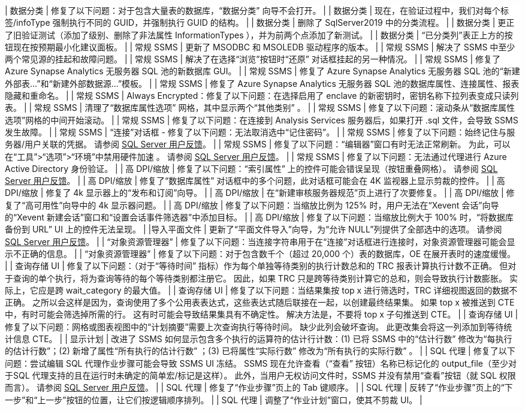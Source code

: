 | 数据分类 | 修复了以下问题：对于包含大量表的数据库，“数据分类”  向导不会打开。 |
| 数据分类 | 现在，在验证过程中，我们对每个标签/infoType 强制执行不同的 GUID，并强制执行 GUID 的结构。 |
| 数据分类 | 删除了 SqlServer2019 中的分类流程。 |
| 数据分类 | 更正了旧验证测试（添加了级别、删除了非法属性 InformationTypes  ），并为前两个点添加了新测试。 |
| 数据分类 | “已分类列”表正上方的按钮现在按预期最小化建议面板。 |
| 常规 SSMS | 更新了 MSODBC 和 MSOLEDB 驱动程序的版本。 |
| 常规 SSMS | 解决了 SSMS 中至少两个常见源的挂起和故障问题。 |
| 常规 SSMS | 解决了在选择“浏览”按钮时“还原”  对话框挂起的另一种情况。 |
| 常规 SSMS | 修复了 Azure Synapse Analytics 无服务器 SQL 池的新数据库 GUI。 |
| 常规 SSMS | 修复了 Azure Synapse Analytics 无服务器 SQL 池的“新建外部表...”和“新建外部数据源...”模板。 |
| 常规 SSMS | 修复了 Azure Synapse Analytics 无服务器 SQL 池的数据库属性、连接属性、报表隐藏和重命名。 |
| 常规 SSMS | Always Encrypted：修复了以下问题：在选择启用了 enclave 的新密钥时，密钥名称下拉列表变成只读列表。 |
| 常规 SSMS | 清理了“数据库属性选项”  网格，其中显示两个“其他类别”  。 |
| 常规 SSMS | 修复了以下问题：滚动条从“数据库属性选项”网格的中间开始滚动。 |
| 常规 SSMS | 修复了以下问题：在连接到 Analysis Services 服务器后，如果打开 .sql 文件，会导致 SSMS 发生故障。 |
| 常规 SSMS | “连接”对话框 - 修复了以下问题：无法取消选中“记住密码”。 |
| 常规 SSMS | 修复了以下问题：始终记住与服务器/用户关联的凭据。 请参阅 [SQL Server 用户反馈](https://feedback.azure.com/forums/908035/suggestions/37875172)。 |
| 常规 SSMS | 修复了以下问题：“编辑器”窗口有时无法正常刷新。 为此，可以在“工具”>“选项”>“环境”中禁用硬件加速  。 请参阅 [SQL Server 用户反馈](https://feedback.azure.com/forums/908035/suggestions/37474042)。 |
| 常规 SSMS | 修复了以下问题：无法通过代理进行 Azure Active Directory 身份验证。 |
| 高 DPI/缩放 | 修复了以下问题：“索引属性”  上的控件可能会错误呈现（按钮重叠网格）。 请参阅 [SQL Server 用户反馈](https://feedback.azure.com/forums/908035/suggestions/36030424)。 |
| 高 DPI/缩放 | 修复了“数据库属性”  对话框中的多个问题，此对话框可能会在 4K 监视器上显示剪裁的控件。 |
| 高 DPI/缩放 | 修复了 4k 显示器上的“发布和订阅”向导。 |
| 高 DPI/缩放 | 在“新建审核服务器规范”页上进行了次要修复。 |
| 高 DPI/缩放 | 修复了“高可用性”向导中的 4k 显示器问题。 |
| 高 DPI/缩放 | 修复了以下问题：当缩放比例为 125% 时，用户无法在“Xevent 会话”向导的“Xevent 新建会话”窗口和“设置会话事件筛选器”中添加目标。 |
| 高 DPI/缩放 | 修复了以下问题：当缩放比例大于 100% 时，“将数据库备份到 URL”  UI 上的控件无法呈现。 |
|导入平面文件 | 更新了“平面文件导入”向导，为“允许 NULL”列提供了全部选中的选项。 请参阅 [SQL Server 用户反馈](https://feedback.azure.com/forums/908035/suggestions/38027137)。 |
| “对象资源管理器” | 修复了以下问题：当连接字符串用于在“连接”对话框进行连接时，对象资源管理器可能会显示不正确的信息。 |
| “对象资源管理器” | 修复了以下问题：对于包含数千个（超过 20,000 个）表的数据库，OE 在展开表时的速度缓慢。 |
| 查询存储 UI | 修复了以下问题：（对于“等待时间”  指标）作为每个单独等待类别的执行计数总和的 TRC 报表计算执行计数不正确。 但对于查询的单个执行，将为查询等待的每个等待类别都注册它。 因此，如果 TRC 只是跨等待类别计算它的总和，则会导致执行计数膨胀。 实际上，它应是跨 wait_category 的最大值。 |
| 查询存储 UI | 修复了以下问题：当结果集按 top x 进行筛选时，TRC 详细视图返回的数据不正确。 之所以会这样是因为，查询使用了多个公用表表达式，这些表达式随后联接在一起，以创建最终结果集。 如果 top x 被推送到 CTE 中，有时可能会筛选掉所需的行。 这有时可能会导致结果集具有不确定性。 解决方法是，不要将 top x 子句推送到 CTE。 |
| 查询存储 UI | 修复了以下问题：网格或图表视图中的“计划摘要”需要上次查询执行等待时间。 缺少此列会破坏查询。 此更改集会将这一列添加到等待统计信息 CTE。 |
| 显示计划 | 改进了 SSMS 如何显示包含多个执行的运算符的估计行计数：(1) 已将 SSMS 中的“估计行数”  修改为“每执行的估计行数”；(2) 新增了属性“所有执行的估计行数”  ；(3) 已将属性“实际行数”  修改为“所有执行的实际行数”  。 |
| SQL 代理 | 修复了以下问题：尝试编辑 SQL 代理作业步骤可能会导致 SSMS UI 冻结。 SSMS 现在允许查看（“查看”  按钮）名称已标记化的 output_file（至少对于SQL 代理支持的且在运行时未确定的简单宏/标记是这样）。 此外，当用户无权访问文件时，SSMS 并没有禁用“查看”按钮（就 SQL 权限而言）。 请参阅 [SQL Server 用户反馈](https://feedback.azure.com/forums/908035/suggestions/39063124)。 |
| SQL 代理 | 修复了“作业步骤”页上的 Tab 键顺序。 |
| SQL 代理 | 反转了“作业步骤”页上的“下一步”和“上一步”按钮的位置，让它们按逻辑顺序排列。 |
| SQL 代理 | 调整了“作业计划”窗口，使其不剪裁 UI。 |